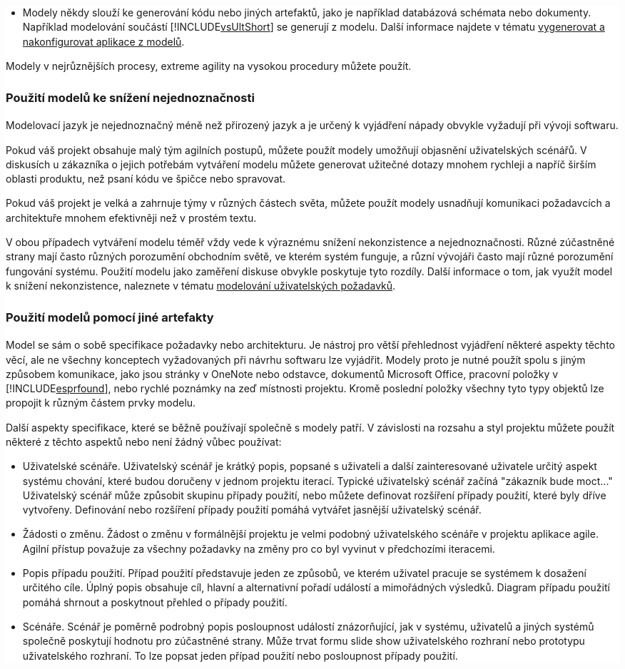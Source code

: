 -   Modely někdy slouží ke generování kódu nebo jiných artefaktů, jako je například databázová schémata nebo dokumenty. Například modelování součástí [!INCLUDE[vsUltShort](../includes/vsultshort-md.md)] se generují z modelu.  Další informace najdete v tématu [vygenerovat a nakonfigurovat aplikace z modelů](../modeling/generate-and-configure-your-app-from-models.md).  
  
 Modely v nejrůznějších procesy, extreme agility na vysokou procedury můžete použít.  
  
### <a name="use-models-to-reduce-ambiguity"></a>Použití modelů ke snížení nejednoznačnosti  
 Modelovací jazyk je nejednoznačný méně než přirozený jazyk a je určený k vyjádření nápady obvykle vyžadují při vývoji softwaru.  
  
 Pokud váš projekt obsahuje malý tým agilních postupů, můžete použít modely umožňují objasnění uživatelských scénářů. V diskusích u zákazníka o jejich potřebám vytváření modelu můžete generovat užitečné dotazy mnohem rychleji a napříč širším oblasti produktu, než psaní kódu ve špičce nebo spravovat.  
  
 Pokud váš projekt je velká a zahrnuje týmy v různých částech světa, můžete použít modely usnadňují komunikaci požadavcích a architektuře mnohem efektivněji než v prostém textu.  
  
 V obou případech vytváření modelu téměř vždy vede k výraznému snížení nekonzistence a nejednoznačnosti. Různé zúčastněné strany mají často různých porozumění obchodním světě, ve kterém systém funguje, a různí vývojáři často mají různé porozumění fungování systému. Použití modelu jako zaměření diskuse obvykle poskytuje tyto rozdíly. Další informace o tom, jak využít model k snížení nekonzistence, naleznete v tématu [modelování uživatelských požadavků](../modeling/model-user-requirements.md).  
  
### <a name="use-models-with-other-artifacts"></a>Použití modelů pomocí jiné artefakty  
 Model se sám o sobě specifikace požadavky nebo architekturu. Je nástroj pro větší přehlednost vyjádření některé aspekty těchto věcí, ale ne všechny konceptech vyžadovaných při návrhu softwaru lze vyjádřit. Modely proto je nutné použít spolu s jiným způsobem komunikace, jako jsou stránky v OneNote nebo odstavce, dokumentů Microsoft Office, pracovní položky v [!INCLUDE[esprfound](../includes/esprfound-md.md)], nebo rychlé poznámky na zeď místnosti projektu. Kromě poslední položky všechny tyto typy objektů lze propojit k různým částem prvky modelu.  
  
 Další aspekty specifikace, které se běžně používají společně s modely patří. V závislosti na rozsahu a styl projektu můžete použít některé z těchto aspektů nebo není žádný vůbec používat:  
  
-   Uživatelské scénáře. Uživatelský scénář je krátký popis, popsané s uživateli a další zainteresované uživatele určitý aspekt systému chování, které budou doručeny v jednom projektu iterací. Typické uživatelský scénář začíná "zákazník bude moct..." Uživatelský scénář může způsobit skupinu případy použití, nebo můžete definovat rozšíření případy použití, které byly dříve vytvořeny. Definování nebo rozšíření případy použití pomáhá vytvářet jasnější uživatelský scénář.  
  
-   Žádosti o změnu. Žádost o změnu v formálnější projektu je velmi podobný uživatelského scénáře v projektu aplikace agile. Agilní přístup považuje za všechny požadavky na změny pro co byl vyvinut v předchozími iteracemi.  
  
-   Popis případu použití. Případ použití představuje jeden ze způsobů, ve kterém uživatel pracuje se systémem k dosažení určitého cíle. Úplný popis obsahuje cíl, hlavní a alternativní pořadí událostí a mimořádných výsledků. Diagram případu použití pomáhá shrnout a poskytnout přehled o případy použití.  
  
-   Scénáře. Scénář je poměrně podrobný popis posloupnost událostí znázorňující, jak v systému, uživatelů a jiných systémů společně poskytují hodnotu pro zúčastněné strany. Může trvat formu slide show uživatelského rozhraní nebo prototypu uživatelského rozhraní. To lze popsat jeden případ použití nebo posloupnost případy použití.  
  